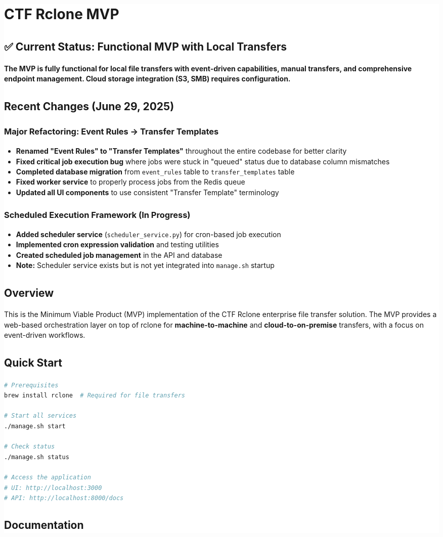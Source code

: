 # CTF Rclone MVP

## ✅ Current Status: Functional MVP with Local Transfers

**The MVP is fully functional for local file transfers with event-driven capabilities, manual transfers, and comprehensive endpoint management. Cloud storage integration (S3, SMB) requires configuration.**

## Recent Changes (June 29, 2025)

### Major Refactoring: Event Rules → Transfer Templates
- **Renamed "Event Rules" to "Transfer Templates"** throughout the entire codebase for better clarity
- **Fixed critical job execution bug** where jobs were stuck in "queued" status due to database column mismatches
- **Completed database migration** from `event_rules` table to `transfer_templates` table
- **Fixed worker service** to properly process jobs from the Redis queue
- **Updated all UI components** to use consistent "Transfer Template" terminology

### Scheduled Execution Framework (In Progress)
- **Added scheduler service** (`scheduler_service.py`) for cron-based job execution
- **Implemented cron expression validation** and testing utilities
- **Created scheduled job management** in the API and database
- **Note:** Scheduler service exists but is not yet integrated into `manage.sh` startup

## Overview

This is the Minimum Viable Product (MVP) implementation of the CTF Rclone enterprise file transfer solution. The MVP provides a web-based orchestration layer on top of rclone for **machine-to-machine** and **cloud-to-on-premise** transfers, with a focus on event-driven workflows.

## Quick Start

```bash
# Prerequisites
brew install rclone  # Required for file transfers

# Start all services
./manage.sh start

# Check status
./manage.sh status

# Access the application
# UI: http://localhost:3000
# API: http://localhost:8000/docs
```

## Documentation
